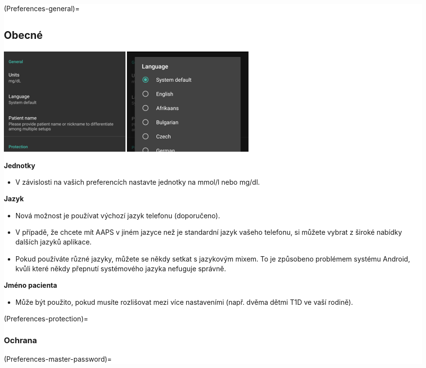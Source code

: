 (Preferences-general)=
## Obecné

![Nastavení > Obecné](../images/Pref2020_General.png)

**Jednotky**

- V závislosti na vašich preferencích nastavte jednotky na mmol/l nebo mg/dl.

**Jazyk**

- Nová možnost je používat výchozí jazyk telefonu (doporučeno).

- V případě, že chcete mít AAPS v jiném jazyce než je standardní jazyk vašeho telefonu, si můžete vybrat z široké nabídky dalších jazyků aplikace.

- Pokud používáte různé jazyky, můžete se někdy setkat s jazykovým mixem. To je způsobeno problémem systému Android, kvůli které někdy přepnutí systémového jazyka nefuguje správně.


**Jméno pacienta**

- Může být použito, pokud musíte rozlišovat mezi více nastaveními (např. dvěma dětmi T1D ve vaší rodině).

(Preferences-protection)=
### Ochrana

(Preferences-master-password)=
